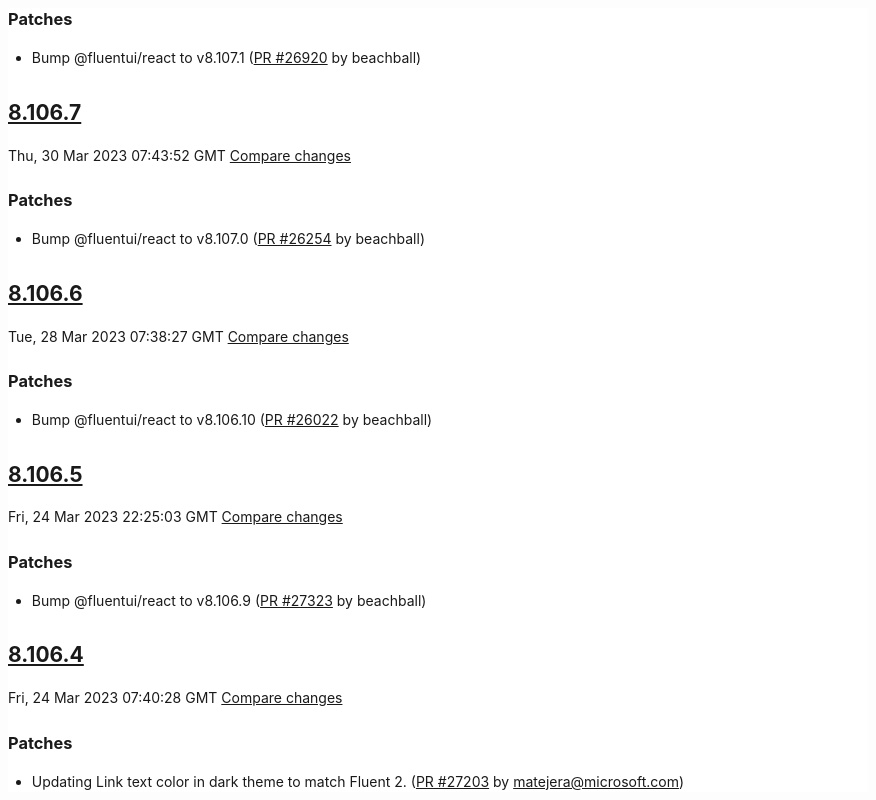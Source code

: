 ### Patches

- Bump @fluentui/react to v8.107.1 ([PR #26920](https://github.com/microsoft/fluentui/pull/26920) by beachball)

## [8.106.7](https://github.com/microsoft/fluentui/tree/@fluentui/fluent2-theme_v8.106.7)

Thu, 30 Mar 2023 07:43:52 GMT 
[Compare changes](https://github.com/microsoft/fluentui/compare/@fluentui/fluent2-theme_v8.106.6..@fluentui/fluent2-theme_v8.106.7)

### Patches

- Bump @fluentui/react to v8.107.0 ([PR #26254](https://github.com/microsoft/fluentui/pull/26254) by beachball)

## [8.106.6](https://github.com/microsoft/fluentui/tree/@fluentui/fluent2-theme_v8.106.6)

Tue, 28 Mar 2023 07:38:27 GMT 
[Compare changes](https://github.com/microsoft/fluentui/compare/@fluentui/fluent2-theme_v8.106.5..@fluentui/fluent2-theme_v8.106.6)

### Patches

- Bump @fluentui/react to v8.106.10 ([PR #26022](https://github.com/microsoft/fluentui/pull/26022) by beachball)

## [8.106.5](https://github.com/microsoft/fluentui/tree/@fluentui/fluent2-theme_v8.106.5)

Fri, 24 Mar 2023 22:25:03 GMT 
[Compare changes](https://github.com/microsoft/fluentui/compare/@fluentui/fluent2-theme_v8.106.4..@fluentui/fluent2-theme_v8.106.5)

### Patches

- Bump @fluentui/react to v8.106.9 ([PR #27323](https://github.com/microsoft/fluentui/pull/27323) by beachball)

## [8.106.4](https://github.com/microsoft/fluentui/tree/@fluentui/fluent2-theme_v8.106.4)

Fri, 24 Mar 2023 07:40:28 GMT 
[Compare changes](https://github.com/microsoft/fluentui/compare/@fluentui/fluent2-theme_v8.106.3..@fluentui/fluent2-theme_v8.106.4)

### Patches

- Updating Link text color in dark theme to match Fluent 2. ([PR #27203](https://github.com/microsoft/fluentui/pull/27203) by matejera@microsoft.com)
